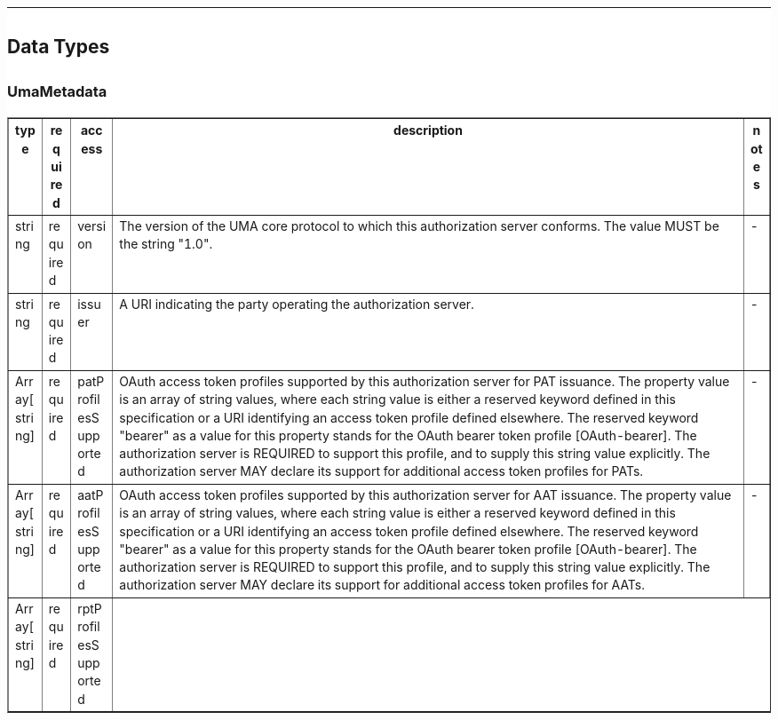 - - -

## Data Types

### <a name="UmaMetadata">UmaMetadata</a>

<table border="1">
    <tr>
        <th>type</th>
        <th>required</th>
        <th>access</th>
        <th>description</th>
        <th>notes</th>
    </tr>
    <tr>
        <td>string</td>
        <td>required</td>
        <td>version</td>
        <td>The version of the UMA core protocol to which this authorization server conforms. The value MUST be the string "1.0".</td>
        <td>-</td>
    </tr>
    <tr>
        <td>string</td>
        <td>required</td>
        <td>issuer</td>
        <td>A URI indicating the party operating the authorization server.</td>
        <td>-</td>
    </tr>
    <tr>
        <td>Array[string]</td>
        <td>required</td>
        <td>patProfilesSupported</td>
        <td>OAuth access token profiles supported by this authorization server for PAT issuance. The property value is an array of string values, where each string value is either a reserved keyword defined in this specification or a URI identifying an access token profile defined elsewhere. The reserved keyword "bearer" as a value for this property stands for the OAuth bearer token profile [OAuth-bearer]. The authorization server is REQUIRED to support this profile, and to supply this string value explicitly. The authorization server MAY declare its support for additional access token profiles for PATs.</td>
        <td>-</td>
    </tr>
    <tr>
        <td>Array[string]</td>
        <td>required</td>
        <td>aatProfilesSupported</td>
        <td>OAuth access token profiles supported by this authorization server for AAT issuance. The property value is an array of string values, where each string value is either a reserved keyword defined in this specification or a URI identifying an access token profile defined elsewhere. The reserved keyword "bearer" as a value for this property stands for the OAuth bearer token profile [OAuth-bearer]. The authorization server is REQUIRED to support this profile, and to supply this string value explicitly. The authorization server MAY declare its support for additional access token profiles for AATs.</td>
        <td>-</td>
    </tr>
    <tr>
        <td>Array[string]</td>
        <td>required</td>
        <td>rptProfilesSupported</td>